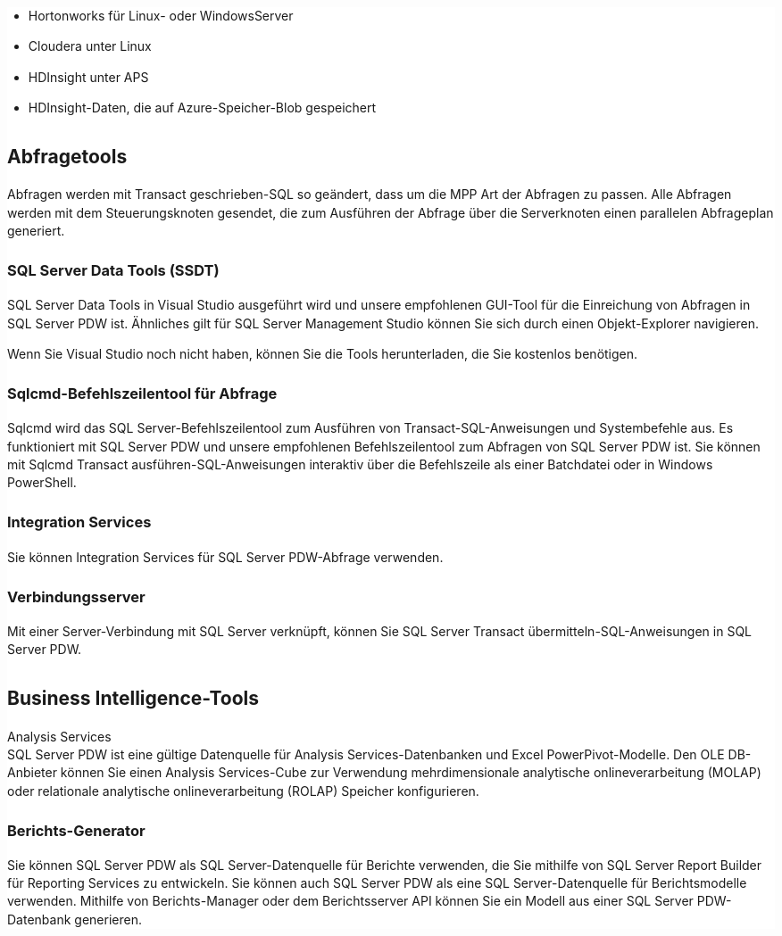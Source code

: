 -   Hortonworks für Linux- oder WindowsServer  
  
-   Cloudera unter Linux  
  
-   HDInsight unter APS  
  
-   HDInsight-Daten, die auf Azure-Speicher-Blob gespeichert  
  
## <a name="query-tools"></a>Abfragetools   
  
Abfragen werden mit Transact geschrieben\-SQL so geändert, dass um die MPP Art der Abfragen zu passen. Alle Abfragen werden mit dem Steuerungsknoten gesendet, die zum Ausführen der Abfrage über die Serverknoten einen parallelen Abfrageplan generiert.  
  
### <a name="sql-server-data-tools-ssdt"></a>SQL Server Data Tools (SSDT)  
SQL Server Data Tools in Visual Studio ausgeführt wird und unsere empfohlenen GUI-Tool für die Einreichung von Abfragen in SQL Server PDW ist. Ähnliches gilt für SQL Server Management Studio können Sie sich durch einen Objekt-Explorer navigieren.  
  
Wenn Sie Visual Studio noch nicht haben, können Sie die Tools herunterladen, die Sie kostenlos benötigen. 

  
### <a name="sqlcmd-command-line-query-tool"></a>Sqlcmd-Befehlszeilentool für Abfrage  
Sqlcmd wird das SQL Server-Befehlszeilentool zum Ausführen von Transact\-SQL-Anweisungen und Systembefehle aus. Es funktioniert mit SQL Server PDW und unsere empfohlenen Befehlszeilentool zum Abfragen von SQL Server PDW ist. Sie können mit Sqlcmd Transact ausführen\-SQL-Anweisungen interaktiv über die Befehlszeile als einer Batchdatei oder in Windows PowerShell.  
  
 
  
### <a name="integration-services"></a>Integration Services  
Sie können Integration Services für SQL Server PDW-Abfrage verwenden. 

 
  
### <a name="linked-server"></a>Verbindungsserver  
Mit einer Server-Verbindung mit SQL Server verknüpft, können Sie SQL Server Transact übermitteln\-SQL-Anweisungen in SQL Server PDW. 
 
  
## <a name="business-intelligence-tools"></a>Business Intelligence-Tools
  
Analysis Services  
SQL Server PDW ist eine gültige Datenquelle für Analysis Services-Datenbanken und Excel PowerPivot-Modelle. Den OLE DB-Anbieter können Sie einen Analysis Services-Cube zur Verwendung mehrdimensionale analytische onlineverarbeitung (MOLAP) oder relationale analytische onlineverarbeitung (ROLAP) Speicher konfigurieren.  
  

  
### <a name="report-builder"></a>Berichts-Generator  
Sie können SQL Server PDW als SQL Server-Datenquelle für Berichte verwenden, die Sie mithilfe von SQL Server Report Builder für Reporting Services zu entwickeln. Sie können auch SQL Server PDW als eine SQL Server-Datenquelle für Berichtsmodelle verwenden. Mithilfe von Berichts-Manager oder dem Berichtsserver API können Sie ein Modell aus einer SQL Server PDW-Datenbank generieren.  
  